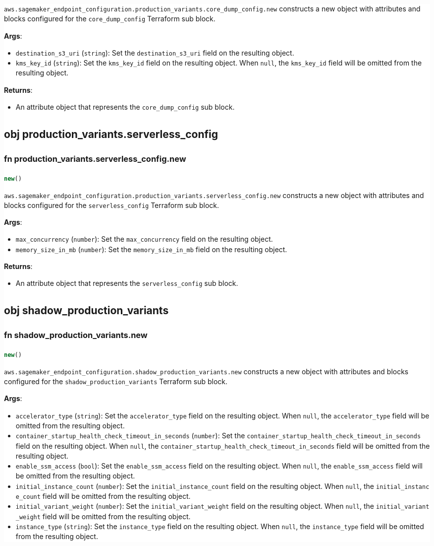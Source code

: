 
`aws.sagemaker_endpoint_configuration.production_variants.core_dump_config.new` constructs a new object with attributes and blocks configured for the `core_dump_config`
Terraform sub block.



**Args**:
  - `destination_s3_uri` (`string`): Set the `destination_s3_uri` field on the resulting object.
  - `kms_key_id` (`string`): Set the `kms_key_id` field on the resulting object. When `null`, the `kms_key_id` field will be omitted from the resulting object.

**Returns**:
  - An attribute object that represents the `core_dump_config` sub block.


## obj production_variants.serverless_config



### fn production_variants.serverless_config.new

```ts
new()
```


`aws.sagemaker_endpoint_configuration.production_variants.serverless_config.new` constructs a new object with attributes and blocks configured for the `serverless_config`
Terraform sub block.



**Args**:
  - `max_concurrency` (`number`): Set the `max_concurrency` field on the resulting object.
  - `memory_size_in_mb` (`number`): Set the `memory_size_in_mb` field on the resulting object.

**Returns**:
  - An attribute object that represents the `serverless_config` sub block.


## obj shadow_production_variants



### fn shadow_production_variants.new

```ts
new()
```


`aws.sagemaker_endpoint_configuration.shadow_production_variants.new` constructs a new object with attributes and blocks configured for the `shadow_production_variants`
Terraform sub block.



**Args**:
  - `accelerator_type` (`string`): Set the `accelerator_type` field on the resulting object. When `null`, the `accelerator_type` field will be omitted from the resulting object.
  - `container_startup_health_check_timeout_in_seconds` (`number`): Set the `container_startup_health_check_timeout_in_seconds` field on the resulting object. When `null`, the `container_startup_health_check_timeout_in_seconds` field will be omitted from the resulting object.
  - `enable_ssm_access` (`bool`): Set the `enable_ssm_access` field on the resulting object. When `null`, the `enable_ssm_access` field will be omitted from the resulting object.
  - `initial_instance_count` (`number`): Set the `initial_instance_count` field on the resulting object. When `null`, the `initial_instance_count` field will be omitted from the resulting object.
  - `initial_variant_weight` (`number`): Set the `initial_variant_weight` field on the resulting object. When `null`, the `initial_variant_weight` field will be omitted from the resulting object.
  - `instance_type` (`string`): Set the `instance_type` field on the resulting object. When `null`, the `instance_type` field will be omitted from the resulting object.